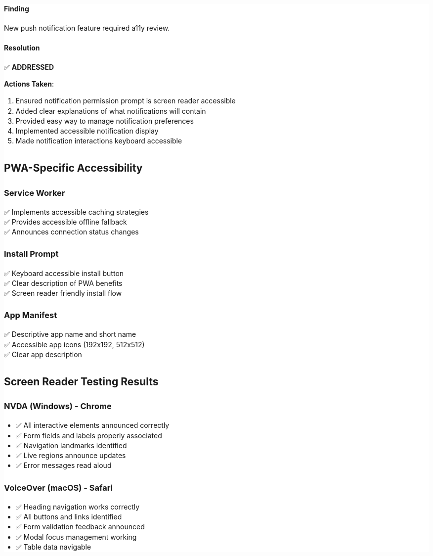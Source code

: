 #### Finding

New push notification feature required a11y review.

#### Resolution

✅ **ADDRESSED**

**Actions Taken**:

1. Ensured notification permission prompt is screen reader accessible
2. Added clear explanations of what notifications will contain
3. Provided easy way to manage notification preferences
4. Implemented accessible notification display
5. Made notification interactions keyboard accessible

## PWA-Specific Accessibility

### Service Worker

✅ Implements accessible caching strategies  
✅ Provides accessible offline fallback  
✅ Announces connection status changes

### Install Prompt

✅ Keyboard accessible install button  
✅ Clear description of PWA benefits  
✅ Screen reader friendly install flow

### App Manifest

✅ Descriptive app name and short name  
✅ Accessible app icons (192x192, 512x512)  
✅ Clear app description

## Screen Reader Testing Results

### NVDA (Windows) - Chrome

- ✅ All interactive elements announced correctly
- ✅ Form fields and labels properly associated
- ✅ Navigation landmarks identified
- ✅ Live regions announce updates
- ✅ Error messages read aloud

### VoiceOver (macOS) - Safari

- ✅ Heading navigation works correctly
- ✅ All buttons and links identified
- ✅ Form validation feedback announced
- ✅ Modal focus management working
- ✅ Table data navigable
